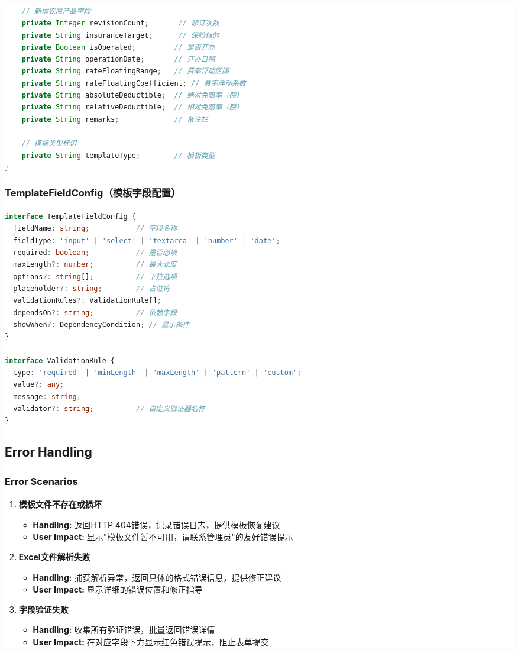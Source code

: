 ```java
    // 新增农险产品字段
    private Integer revisionCount;       // 修订次数
    private String insuranceTarget;      // 保险标的
    private Boolean isOperated;         // 是否开办
    private String operationDate;       // 开办日期
    private String rateFloatingRange;   // 费率浮动区间
    private String rateFloatingCoefficient; // 费率浮动系数
    private String absoluteDeductible;  // 绝对免赔率（额）
    private String relativeDeductible;  // 相对免赔率（额）
    private String remarks;             // 备注栏

    // 模板类型标识
    private String templateType;        // 模板类型
}
```

### TemplateFieldConfig（模板字段配置）
```typescript
interface TemplateFieldConfig {
  fieldName: string;           // 字段名称
  fieldType: 'input' | 'select' | 'textarea' | 'number' | 'date';
  required: boolean;           // 是否必填
  maxLength?: number;          // 最大长度
  options?: string[];          // 下拉选项
  placeholder?: string;        // 占位符
  validationRules?: ValidationRule[];
  dependsOn?: string;          // 依赖字段
  showWhen?: DependencyCondition; // 显示条件
}

interface ValidationRule {
  type: 'required' | 'minLength' | 'maxLength' | 'pattern' | 'custom';
  value?: any;
  message: string;
  validator?: string;          // 自定义验证器名称
}
```

## Error Handling

### Error Scenarios

1. **模板文件不存在或损坏**
   - **Handling:** 返回HTTP 404错误，记录错误日志，提供模板恢复建议
   - **User Impact:** 显示"模板文件暂不可用，请联系管理员"的友好错误提示

2. **Excel文件解析失败**
   - **Handling:** 捕获解析异常，返回具体的格式错误信息，提供修正建议
   - **User Impact:** 显示详细的错误位置和修正指导

3. **字段验证失败**
   - **Handling:** 收集所有验证错误，批量返回错误详情
   - **User Impact:** 在对应字段下方显示红色错误提示，阻止表单提交
